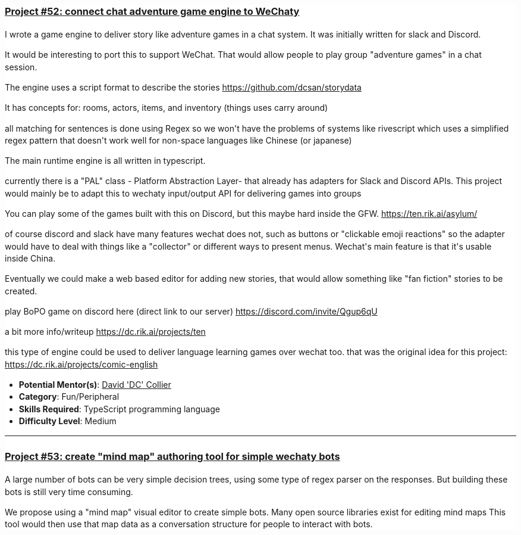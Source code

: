 ### [Project #52: connect chat adventure game engine to WeChaty](https://github.com/wechaty/summer-of-wechaty/issues/52)

I wrote a game engine to deliver story like adventure games in a chat system. It was initially written for slack and Discord.

It would be interesting to port this to support WeChat. That would allow people to play group "adventure games" in a chat session.

The engine uses a script format to describe the stories <https://github.com/dcsan/storydata>

It has concepts for: rooms, actors, items, and inventory (things uses carry around)

all matching for sentences is done using Regex so we won't have the problems of systems like rivescript which uses a simplified regex pattern that doesn't work well for non-space languages like Chinese (or japanese)

The main runtime engine is all written in typescript.

currently there is a "PAL" class - Platform Abstraction Layer- that already has adapters for Slack and Discord APIs. This project would mainly be to adapt this to wechaty input/output API for delivering games into groups

You can play some of the games built with this on Discord, but this maybe hard inside the GFW. <https://ten.rik.ai/asylum/>

of course discord and slack have many features wechat does not, such as buttons or "clickable emoji reactions" so the adapter would have to deal with things like a "collector" or different ways to present menus. Wechat's main feature is that it's usable inside China.

Eventually we could make a web based editor for adding new stories, that would allow something like "fan fiction" stories to be created.

play BoPO game on discord here (direct link to our server) <https://discord.com/invite/Qgup6qU>

a bit more info/writeup <https://dc.rik.ai/projects/ten>

this type of engine could be used to deliver language learning games over wechat too. that was the original idea for this project: <https://dc.rik.ai/projects/comic-english>

- **Potential Mentor(s)**: [David 'DC' Collier](https://wechaty.js.org/contributors/dcsan/)
- **Category**: Fun/Peripheral
- **Skills Required**: TypeScript programming language
- **Difficulty Level**: Medium

-----

### [Project #53: create "mind map" authoring tool for simple wechaty bots](https://github.com/wechaty/summer-of-wechaty/issues/53)

A large number of bots can be very simple decision trees, using some type of regex parser on the responses. But building these bots is still very time consuming.

We propose using a "mind map" visual editor to create simple bots.
Many open source libraries exist for editing mind maps
This tool would then use that map data as a conversation structure for people to interact with bots.
